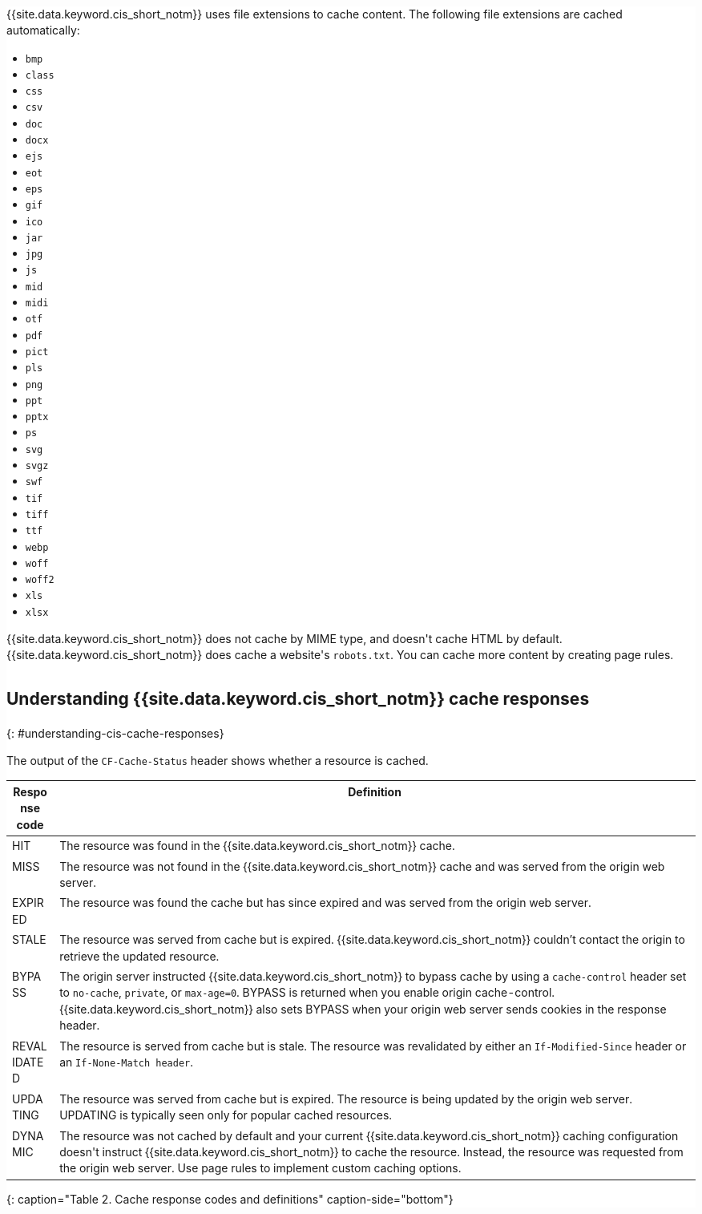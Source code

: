 {{site.data.keyword.cis_short_notm}} uses file extensions to cache content. The following file extensions are cached automatically:
- `bmp`
- `class`
- `css`
- `csv`
- `doc`
- `docx`
- `ejs`
- `eot`
- `eps`
- `gif`
- `ico`
- `jar`
- `jpg`
- `js`
- `mid`
- `midi`
- `otf`
- `pdf`
- `pict`
- `pls`
- `png`
- `ppt`
- `pptx`
- `ps`
- `svg`
- `svgz`
- `swf`
- `tif`
- `tiff`
- `ttf`
- `webp`
- `woff`
- `woff2`
- `xls`
- `xlsx`

{{site.data.keyword.cis_short_notm}} does not cache by MIME type, and doesn't cache HTML by default. {{site.data.keyword.cis_short_notm}} does cache a website's `robots.txt`. You can cache more content by creating page rules.

## Understanding {{site.data.keyword.cis_short_notm}} cache responses
{: #understanding-cis-cache-responses}

The output of the `CF-Cache-Status` header shows whether a resource is cached.

| Response code | Definition |
|---------------|------------|
|HIT|The resource was found in the {{site.data.keyword.cis_short_notm}} cache.|
|MISS|The resource was not found in the {{site.data.keyword.cis_short_notm}} cache and was served from the origin web server.|
|EXPIRED|The resource was found the cache but has since expired and was served from the origin web server.
|STALE|The resource was served from cache but is expired. {{site.data.keyword.cis_short_notm}} couldn’t contact the origin to retrieve the updated resource.|
|BYPASS|The origin server instructed {{site.data.keyword.cis_short_notm}} to bypass cache by using a `cache-control` header set to `no-cache`, `private`, or `max-age=0`. BYPASS is returned when you enable origin cache-control. {{site.data.keyword.cis_short_notm}} also sets BYPASS when your origin web server sends cookies in the response header.|
|REVALIDATED|The resource is served from cache but is stale. The resource was revalidated by either an `If-Modified-Since` header or an `If-None-Match header`.|
|UPDATING|The resource was served from cache but is expired. The resource is being updated by the origin web server. UPDATING is typically seen only for popular cached resources.|
|DYNAMIC|The resource was not cached by default and your current {{site.data.keyword.cis_short_notm}} caching configuration doesn't instruct {{site.data.keyword.cis_short_notm}} to cache the resource. Instead, the resource was requested from the origin web server. Use page rules to implement custom caching options.|
{: caption="Table 2. Cache response codes and definitions" caption-side="bottom"}
